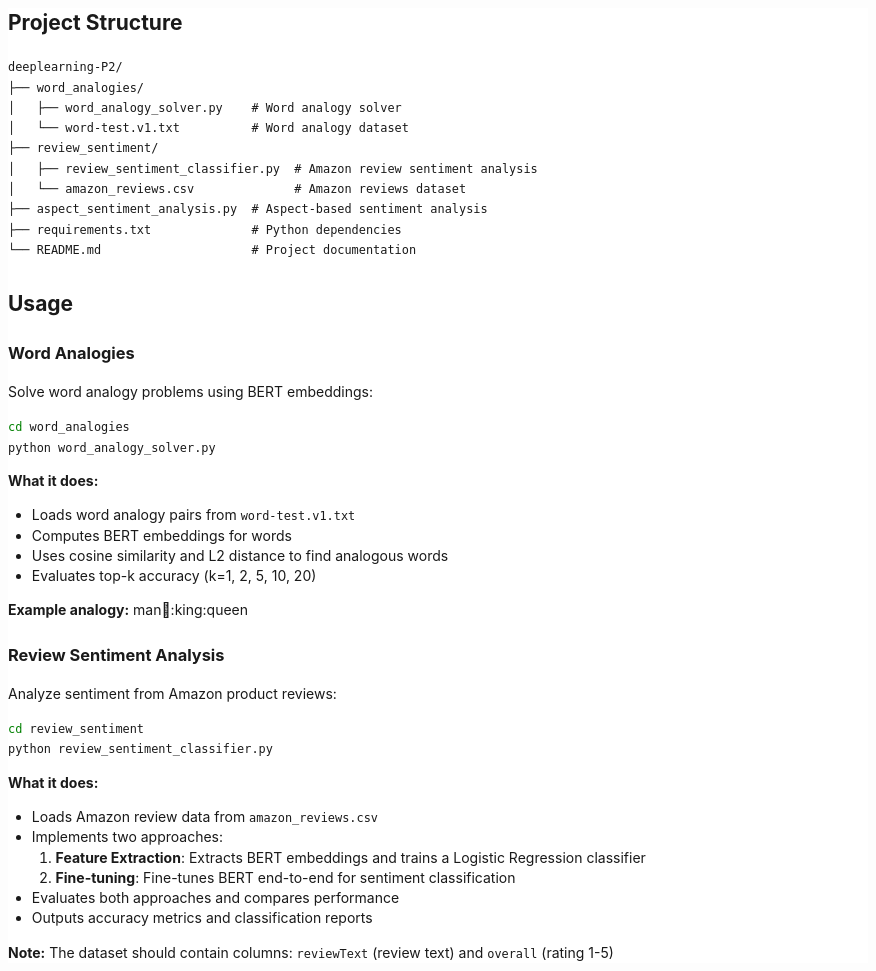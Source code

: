 ## Project Structure

```
deeplearning-P2/
├── word_analogies/
│   ├── word_analogy_solver.py    # Word analogy solver
│   └── word-test.v1.txt          # Word analogy dataset
├── review_sentiment/
│   ├── review_sentiment_classifier.py  # Amazon review sentiment analysis
│   └── amazon_reviews.csv              # Amazon reviews dataset
├── aspect_sentiment_analysis.py  # Aspect-based sentiment analysis
├── requirements.txt              # Python dependencies
└── README.md                     # Project documentation
```

## Usage

### Word Analogies

Solve word analogy problems using BERT embeddings:

```bash
cd word_analogies
python word_analogy_solver.py
```

**What it does:**

- Loads word analogy pairs from `word-test.v1.txt`
- Computes BERT embeddings for words
- Uses cosine similarity and L2 distance to find analogous words
- Evaluates top-k accuracy (k=1, 2, 5, 10, 20)

**Example analogy:** man:woman::king:queen

### Review Sentiment Analysis

Analyze sentiment from Amazon product reviews:

```bash
cd review_sentiment
python review_sentiment_classifier.py
```

**What it does:**

- Loads Amazon review data from `amazon_reviews.csv`
- Implements two approaches:
  1. **Feature Extraction**: Extracts BERT embeddings and trains a Logistic Regression classifier
  2. **Fine-tuning**: Fine-tunes BERT end-to-end for sentiment classification
- Evaluates both approaches and compares performance
- Outputs accuracy metrics and classification reports

**Note:** The dataset should contain columns: `reviewText` (review text) and `overall` (rating 1-5)
